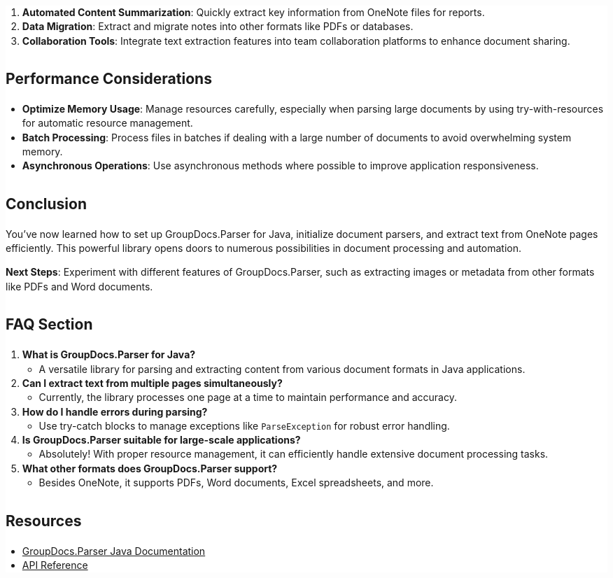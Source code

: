 1. **Automated Content Summarization**: Quickly extract key information from OneNote files for reports.
2. **Data Migration**: Extract and migrate notes into other formats like PDFs or databases.
3. **Collaboration Tools**: Integrate text extraction features into team collaboration platforms to enhance document sharing.

## Performance Considerations

- **Optimize Memory Usage**: Manage resources carefully, especially when parsing large documents by using try-with-resources for automatic resource management.
- **Batch Processing**: Process files in batches if dealing with a large number of documents to avoid overwhelming system memory.
- **Asynchronous Operations**: Use asynchronous methods where possible to improve application responsiveness.

## Conclusion

You’ve now learned how to set up GroupDocs.Parser for Java, initialize document parsers, and extract text from OneNote pages efficiently. This powerful library opens doors to numerous possibilities in document processing and automation.

**Next Steps**: Experiment with different features of GroupDocs.Parser, such as extracting images or metadata from other formats like PDFs and Word documents.

## FAQ Section

1. **What is GroupDocs.Parser for Java?**
   - A versatile library for parsing and extracting content from various document formats in Java applications.
2. **Can I extract text from multiple pages simultaneously?**
   - Currently, the library processes one page at a time to maintain performance and accuracy.
3. **How do I handle errors during parsing?**
   - Use try-catch blocks to manage exceptions like `ParseException` for robust error handling.
4. **Is GroupDocs.Parser suitable for large-scale applications?**
   - Absolutely! With proper resource management, it can efficiently handle extensive document processing tasks.
5. **What other formats does GroupDocs.Parser support?**
   - Besides OneNote, it supports PDFs, Word documents, Excel spreadsheets, and more.

## Resources
- [GroupDocs.Parser Java Documentation](https://docs.groupdocs.com/parser/java/)
- [API Reference](https://reference.groupdocs.com/parser/java)
